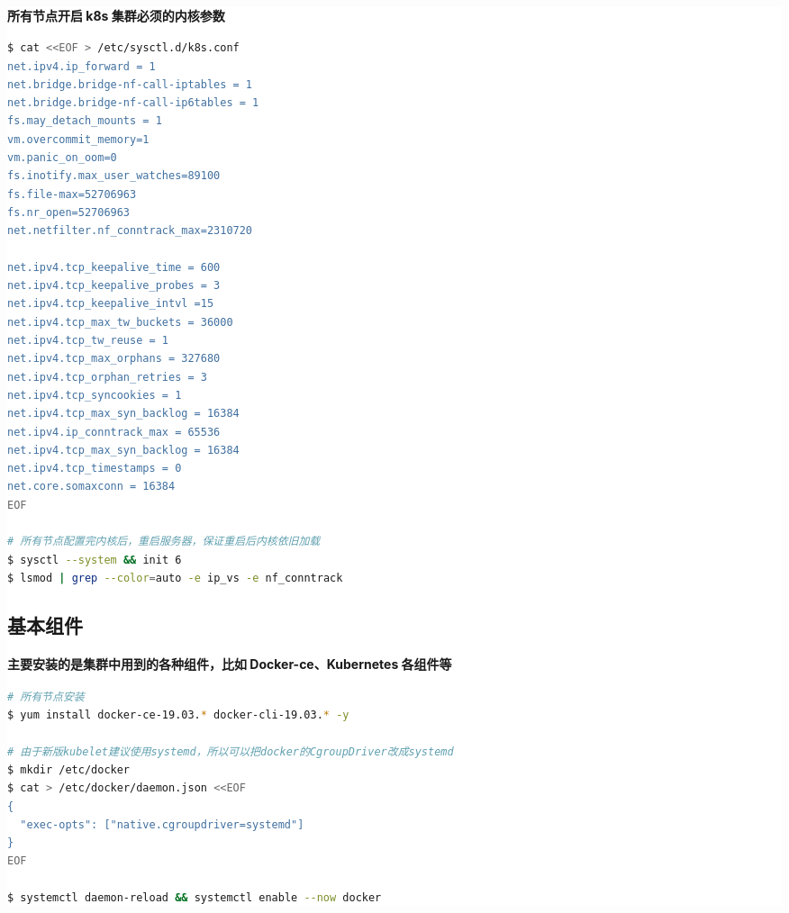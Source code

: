 ```bash
```

**所有节点开启 k8s 集群必须的内核参数**

```bash
$ cat <<EOF > /etc/sysctl.d/k8s.conf
net.ipv4.ip_forward = 1
net.bridge.bridge-nf-call-iptables = 1
net.bridge.bridge-nf-call-ip6tables = 1
fs.may_detach_mounts = 1
vm.overcommit_memory=1
vm.panic_on_oom=0
fs.inotify.max_user_watches=89100
fs.file-max=52706963
fs.nr_open=52706963
net.netfilter.nf_conntrack_max=2310720

net.ipv4.tcp_keepalive_time = 600
net.ipv4.tcp_keepalive_probes = 3
net.ipv4.tcp_keepalive_intvl =15
net.ipv4.tcp_max_tw_buckets = 36000
net.ipv4.tcp_tw_reuse = 1
net.ipv4.tcp_max_orphans = 327680
net.ipv4.tcp_orphan_retries = 3
net.ipv4.tcp_syncookies = 1
net.ipv4.tcp_max_syn_backlog = 16384
net.ipv4.ip_conntrack_max = 65536
net.ipv4.tcp_max_syn_backlog = 16384
net.ipv4.tcp_timestamps = 0
net.core.somaxconn = 16384
EOF

# 所有节点配置完内核后，重启服务器，保证重启后内核依旧加载
$ sysctl --system && init 6
$ lsmod | grep --color=auto -e ip_vs -e nf_conntrack
```

## 基本组件

**主要安装的是集群中用到的各种组件，比如 Docker-ce、Kubernetes 各组件等**

```bash
# 所有节点安装
$ yum install docker-ce-19.03.* docker-cli-19.03.* -y

# 由于新版kubelet建议使用systemd，所以可以把docker的CgroupDriver改成systemd
$ mkdir /etc/docker
$ cat > /etc/docker/daemon.json <<EOF
{
  "exec-opts": ["native.cgroupdriver=systemd"]
}
EOF

$ systemctl daemon-reload && systemctl enable --now docker
```
